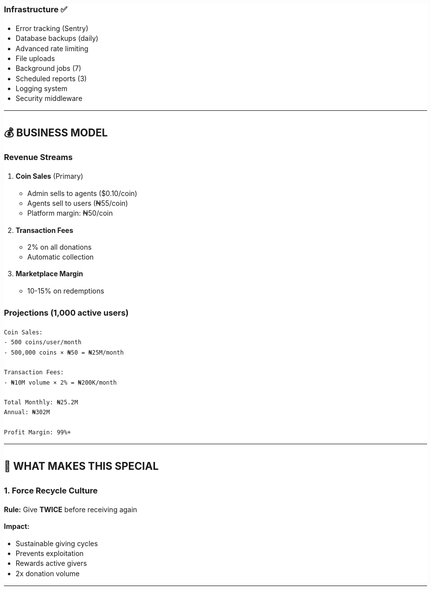 ### **Infrastructure** ✅
- Error tracking (Sentry)
- Database backups (daily)
- Advanced rate limiting
- File uploads
- Background jobs (7)
- Scheduled reports (3)
- Logging system
- Security middleware

---

## 💰 **BUSINESS MODEL**

### **Revenue Streams**
1. **Coin Sales** (Primary)
   - Admin sells to agents ($0.10/coin)
   - Agents sell to users (₦55/coin)
   - Platform margin: ₦50/coin

2. **Transaction Fees**
   - 2% on all donations
   - Automatic collection

3. **Marketplace Margin**
   - 10-15% on redemptions

### **Projections (1,000 active users)**
```
Coin Sales:
- 500 coins/user/month
- 500,000 coins × ₦50 = ₦25M/month

Transaction Fees:
- ₦10M volume × 2% = ₦200K/month

Total Monthly: ₦25.2M
Annual: ₦302M

Profit Margin: 99%+
```

---

## 🎯 **WHAT MAKES THIS SPECIAL**

### **1. Force Recycle Culture**
**Rule:** Give **TWICE** before receiving again

**Impact:**
- Sustainable giving cycles
- Prevents exploitation
- Rewards active givers
- 2x donation volume

---